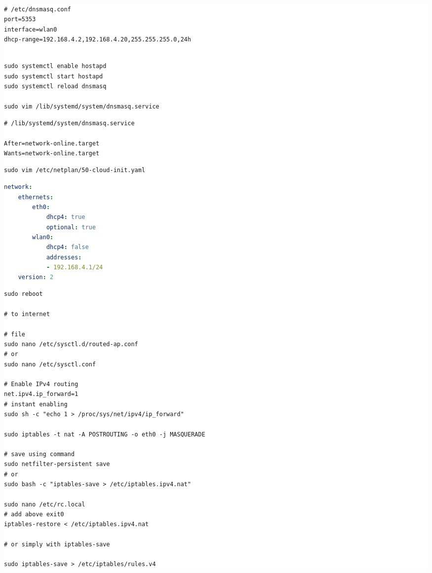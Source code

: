 ```shell
# /etc/dnsmasq.conf
port=5353
interface=wlan0
dhcp-range=192.168.4.2,192.168.4.20,255.255.255.0,24h
```
```shell

sudo systemctl enable hostapd
sudo systemctl start hostapd
sudo systemctl reload dnsmasq

sudo vim /lib/systemd/system/dnsmasq.service
```

```shell
# /lib/systemd/system/dnsmasq.service

After=network-online.target
Wants=network-online.target
```

```shell
sudo vim /etc/netplan/50-cloud-init.yaml
```

```yaml
network:
    ethernets:
        eth0:
            dhcp4: true
            optional: true
        wlan0:
            dhcp4: false
            addresses:
            - 192.168.4.1/24
    version: 2
```

```shell
sudo reboot

# to internet

# file
sudo nano /etc/sysctl.d/routed-ap.conf
# or
sudo nano /etc/sysctl.conf

# Enable IPv4 routing
net.ipv4.ip_forward=1
# instant enabling
sudo sh -c "echo 1 > /proc/sys/net/ipv4/ip_forward"

sudo iptables -t nat -A POSTROUTING -o eth0 -j MASQUERADE

# save using command
sudo netfilter-persistent save
# or
sudo bash -c "iptables-save > /etc/iptables.ipv4.nat"

sudo nano /etc/rc.local
# add above exit0
iptables-restore < /etc/iptables.ipv4.nat

# or simply with iptables-save

sudo iptables-save > /etc/iptables/rules.v4
```